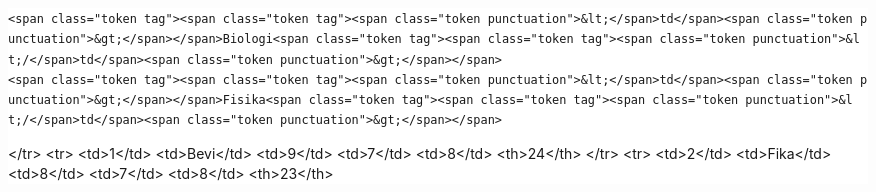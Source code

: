     <span class="token tag"><span class="token tag"><span class="token punctuation">&lt;</span>td</span><span class="token punctuation">&gt;</span></span>Biologi<span class="token tag"><span class="token tag"><span class="token punctuation">&lt;/</span>td</span><span class="token punctuation">&gt;</span></span>
    <span class="token tag"><span class="token tag"><span class="token punctuation">&lt;</span>td</span><span class="token punctuation">&gt;</span></span>Fisika<span class="token tag"><span class="token tag"><span class="token punctuation">&lt;/</span>td</span><span class="token punctuation">&gt;</span></span>
  <span class="token tag"><span class="token tag"><span class="token punctuation">&lt;/</span>tr</span><span class="token punctuation">&gt;</span></span>
  <span class="token tag"><span class="token tag"><span class="token punctuation">&lt;</span>tr</span><span class="token punctuation">&gt;</span></span>
    <span class="token tag"><span class="token tag"><span class="token punctuation">&lt;</span>td</span><span class="token punctuation">&gt;</span></span>1<span class="token tag"><span class="token tag"><span class="token punctuation">&lt;/</span>td</span><span class="token punctuation">&gt;</span></span>
    <span class="token tag"><span class="token tag"><span class="token punctuation">&lt;</span>td</span><span class="token punctuation">&gt;</span></span>Bevi<span class="token tag"><span class="token tag"><span class="token punctuation">&lt;/</span>td</span><span class="token punctuation">&gt;</span></span>
    <span class="token tag"><span class="token tag"><span class="token punctuation">&lt;</span>td</span><span class="token punctuation">&gt;</span></span>9<span class="token tag"><span class="token tag"><span class="token punctuation">&lt;/</span>td</span><span class="token punctuation">&gt;</span></span>
    <span class="token tag"><span class="token tag"><span class="token punctuation">&lt;</span>td</span><span class="token punctuation">&gt;</span></span>7<span class="token tag"><span class="token tag"><span class="token punctuation">&lt;/</span>td</span><span class="token punctuation">&gt;</span></span>
    <span class="token tag"><span class="token tag"><span class="token punctuation">&lt;</span>td</span><span class="token punctuation">&gt;</span></span>8<span class="token tag"><span class="token tag"><span class="token punctuation">&lt;/</span>td</span><span class="token punctuation">&gt;</span></span>
    <span class="token tag"><span class="token tag"><span class="token punctuation">&lt;</span>th</span><span class="token punctuation">&gt;</span></span>24<span class="token tag"><span class="token tag"><span class="token punctuation">&lt;/</span>th</span><span class="token punctuation">&gt;</span></span>
  <span class="token tag"><span class="token tag"><span class="token punctuation">&lt;/</span>tr</span><span class="token punctuation">&gt;</span></span>
  <span class="token tag"><span class="token tag"><span class="token punctuation">&lt;</span>tr</span><span class="token punctuation">&gt;</span></span>
    <span class="token tag"><span class="token tag"><span class="token punctuation">&lt;</span>td</span><span class="token punctuation">&gt;</span></span>2<span class="token tag"><span class="token tag"><span class="token punctuation">&lt;/</span>td</span><span class="token punctuation">&gt;</span></span>
    <span class="token tag"><span class="token tag"><span class="token punctuation">&lt;</span>td</span><span class="token punctuation">&gt;</span></span>Fika<span class="token tag"><span class="token tag"><span class="token punctuation">&lt;/</span>td</span><span class="token punctuation">&gt;</span></span>
    <span class="token tag"><span class="token tag"><span class="token punctuation">&lt;</span>td</span><span class="token punctuation">&gt;</span></span>8<span class="token tag"><span class="token tag"><span class="token punctuation">&lt;/</span>td</span><span class="token punctuation">&gt;</span></span>
    <span class="token tag"><span class="token tag"><span class="token punctuation">&lt;</span>td</span><span class="token punctuation">&gt;</span></span>7<span class="token tag"><span class="token tag"><span class="token punctuation">&lt;/</span>td</span><span class="token punctuation">&gt;</span></span>
    <span class="token tag"><span class="token tag"><span class="token punctuation">&lt;</span>td</span><span class="token punctuation">&gt;</span></span>8<span class="token tag"><span class="token tag"><span class="token punctuation">&lt;/</span>td</span><span class="token punctuation">&gt;</span></span>
    <span class="token tag"><span class="token tag"><span class="token punctuation">&lt;</span>th</span><span class="token punctuation">&gt;</span></span>23<span class="token tag"><span class="token tag"><span class="token punctuation">&lt;/</span>th</span><span class="token punctuation">&gt;</span></span>